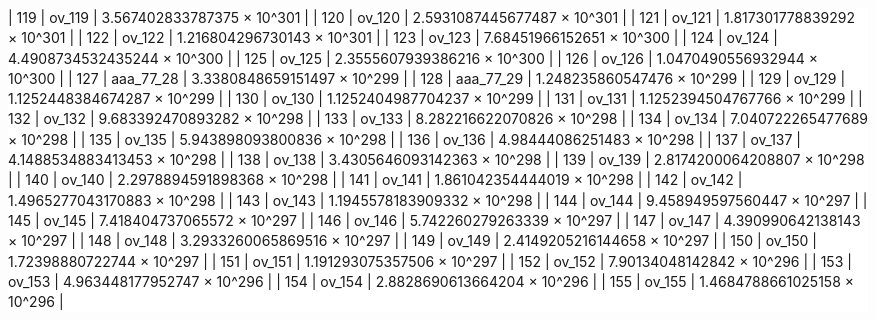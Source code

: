 | 119 | ov_119 | 3.567402833787375 × 10^301 |
| 120 | ov_120 | 2.5931087445677487 × 10^301 |
| 121 | ov_121 | 1.817301778839292 × 10^301 |
| 122 | ov_122 | 1.216804296730143 × 10^301 |
| 123 | ov_123 | 7.68451966152651 × 10^300 |
| 124 | ov_124 | 4.4908734532435244 × 10^300 |
| 125 | ov_125 | 2.3555607939386216 × 10^300 |
| 126 | ov_126 | 1.0470490556932944 × 10^300 |
| 127 | aaa_77_28 | 3.3380848659151497 × 10^299 |
| 128 | aaa_77_29 | 1.248235860547476 × 10^299 |
| 129 | ov_129 | 1.1252448384674287 × 10^299 |
| 130 | ov_130 | 1.1252404987704237 × 10^299 |
| 131 | ov_131 | 1.1252394504767766 × 10^299 |
| 132 | ov_132 | 9.683392470893282 × 10^298 |
| 133 | ov_133 | 8.282216622070826 × 10^298 |
| 134 | ov_134 | 7.040722265477689 × 10^298 |
| 135 | ov_135 | 5.943898093800836 × 10^298 |
| 136 | ov_136 | 4.98444086251483 × 10^298 |
| 137 | ov_137 | 4.1488534883413453 × 10^298 |
| 138 | ov_138 | 3.4305646093142363 × 10^298 |
| 139 | ov_139 | 2.8174200064208807 × 10^298 |
| 140 | ov_140 | 2.2978894591898368 × 10^298 |
| 141 | ov_141 | 1.861042354444019 × 10^298 |
| 142 | ov_142 | 1.4965277043170883 × 10^298 |
| 143 | ov_143 | 1.1945578183909332 × 10^298 |
| 144 | ov_144 | 9.458949597560447 × 10^297 |
| 145 | ov_145 | 7.418404737065572 × 10^297 |
| 146 | ov_146 | 5.742260279263339 × 10^297 |
| 147 | ov_147 | 4.390990642138143 × 10^297 |
| 148 | ov_148 | 3.2933260065869516 × 10^297 |
| 149 | ov_149 | 2.4149205216144658 × 10^297 |
| 150 | ov_150 | 1.72398880722744 × 10^297 |
| 151 | ov_151 | 1.191293075357506 × 10^297 |
| 152 | ov_152 | 7.90134048142842 × 10^296 |
| 153 | ov_153 | 4.963448177952747 × 10^296 |
| 154 | ov_154 | 2.8828690613664204 × 10^296 |
| 155 | ov_155 | 1.4684788661025158 × 10^296 |